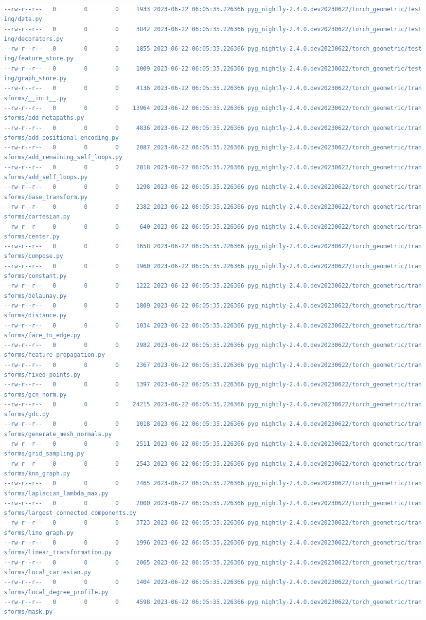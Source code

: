 ```diff
--rw-r--r--   0        0        0     1933 2023-06-22 06:05:35.226366 pyg_nightly-2.4.0.dev20230622/torch_geometric/testing/data.py
--rw-r--r--   0        0        0     3842 2023-06-22 06:05:35.226366 pyg_nightly-2.4.0.dev20230622/torch_geometric/testing/decorators.py
--rw-r--r--   0        0        0     1855 2023-06-22 06:05:35.226366 pyg_nightly-2.4.0.dev20230622/torch_geometric/testing/feature_store.py
--rw-r--r--   0        0        0     1009 2023-06-22 06:05:35.226366 pyg_nightly-2.4.0.dev20230622/torch_geometric/testing/graph_store.py
--rw-r--r--   0        0        0     4136 2023-06-22 06:05:35.226366 pyg_nightly-2.4.0.dev20230622/torch_geometric/transforms/__init__.py
--rw-r--r--   0        0        0    13964 2023-06-22 06:05:35.226366 pyg_nightly-2.4.0.dev20230622/torch_geometric/transforms/add_metapaths.py
--rw-r--r--   0        0        0     4836 2023-06-22 06:05:35.226366 pyg_nightly-2.4.0.dev20230622/torch_geometric/transforms/add_positional_encoding.py
--rw-r--r--   0        0        0     2087 2023-06-22 06:05:35.226366 pyg_nightly-2.4.0.dev20230622/torch_geometric/transforms/add_remaining_self_loops.py
--rw-r--r--   0        0        0     2018 2023-06-22 06:05:35.226366 pyg_nightly-2.4.0.dev20230622/torch_geometric/transforms/add_self_loops.py
--rw-r--r--   0        0        0     1298 2023-06-22 06:05:35.226366 pyg_nightly-2.4.0.dev20230622/torch_geometric/transforms/base_transform.py
--rw-r--r--   0        0        0     2382 2023-06-22 06:05:35.226366 pyg_nightly-2.4.0.dev20230622/torch_geometric/transforms/cartesian.py
--rw-r--r--   0        0        0      640 2023-06-22 06:05:35.226366 pyg_nightly-2.4.0.dev20230622/torch_geometric/transforms/center.py
--rw-r--r--   0        0        0     1658 2023-06-22 06:05:35.226366 pyg_nightly-2.4.0.dev20230622/torch_geometric/transforms/compose.py
--rw-r--r--   0        0        0     1960 2023-06-22 06:05:35.226366 pyg_nightly-2.4.0.dev20230622/torch_geometric/transforms/constant.py
--rw-r--r--   0        0        0     1222 2023-06-22 06:05:35.226366 pyg_nightly-2.4.0.dev20230622/torch_geometric/transforms/delaunay.py
--rw-r--r--   0        0        0     1809 2023-06-22 06:05:35.226366 pyg_nightly-2.4.0.dev20230622/torch_geometric/transforms/distance.py
--rw-r--r--   0        0        0     1034 2023-06-22 06:05:35.226366 pyg_nightly-2.4.0.dev20230622/torch_geometric/transforms/face_to_edge.py
--rw-r--r--   0        0        0     2982 2023-06-22 06:05:35.226366 pyg_nightly-2.4.0.dev20230622/torch_geometric/transforms/feature_propagation.py
--rw-r--r--   0        0        0     2367 2023-06-22 06:05:35.226366 pyg_nightly-2.4.0.dev20230622/torch_geometric/transforms/fixed_points.py
--rw-r--r--   0        0        0     1397 2023-06-22 06:05:35.226366 pyg_nightly-2.4.0.dev20230622/torch_geometric/transforms/gcn_norm.py
--rw-r--r--   0        0        0    24215 2023-06-22 06:05:35.226366 pyg_nightly-2.4.0.dev20230622/torch_geometric/transforms/gdc.py
--rw-r--r--   0        0        0     1018 2023-06-22 06:05:35.226366 pyg_nightly-2.4.0.dev20230622/torch_geometric/transforms/generate_mesh_normals.py
--rw-r--r--   0        0        0     2511 2023-06-22 06:05:35.226366 pyg_nightly-2.4.0.dev20230622/torch_geometric/transforms/grid_sampling.py
--rw-r--r--   0        0        0     2543 2023-06-22 06:05:35.226366 pyg_nightly-2.4.0.dev20230622/torch_geometric/transforms/knn_graph.py
--rw-r--r--   0        0        0     2465 2023-06-22 06:05:35.226366 pyg_nightly-2.4.0.dev20230622/torch_geometric/transforms/laplacian_lambda_max.py
--rw-r--r--   0        0        0     2000 2023-06-22 06:05:35.226366 pyg_nightly-2.4.0.dev20230622/torch_geometric/transforms/largest_connected_components.py
--rw-r--r--   0        0        0     3723 2023-06-22 06:05:35.226366 pyg_nightly-2.4.0.dev20230622/torch_geometric/transforms/line_graph.py
--rw-r--r--   0        0        0     1996 2023-06-22 06:05:35.226366 pyg_nightly-2.4.0.dev20230622/torch_geometric/transforms/linear_transformation.py
--rw-r--r--   0        0        0     2065 2023-06-22 06:05:35.226366 pyg_nightly-2.4.0.dev20230622/torch_geometric/transforms/local_cartesian.py
--rw-r--r--   0        0        0     1404 2023-06-22 06:05:35.226366 pyg_nightly-2.4.0.dev20230622/torch_geometric/transforms/local_degree_profile.py
--rw-r--r--   0        0        0     4598 2023-06-22 06:05:35.226366 pyg_nightly-2.4.0.dev20230622/torch_geometric/transforms/mask.py
```